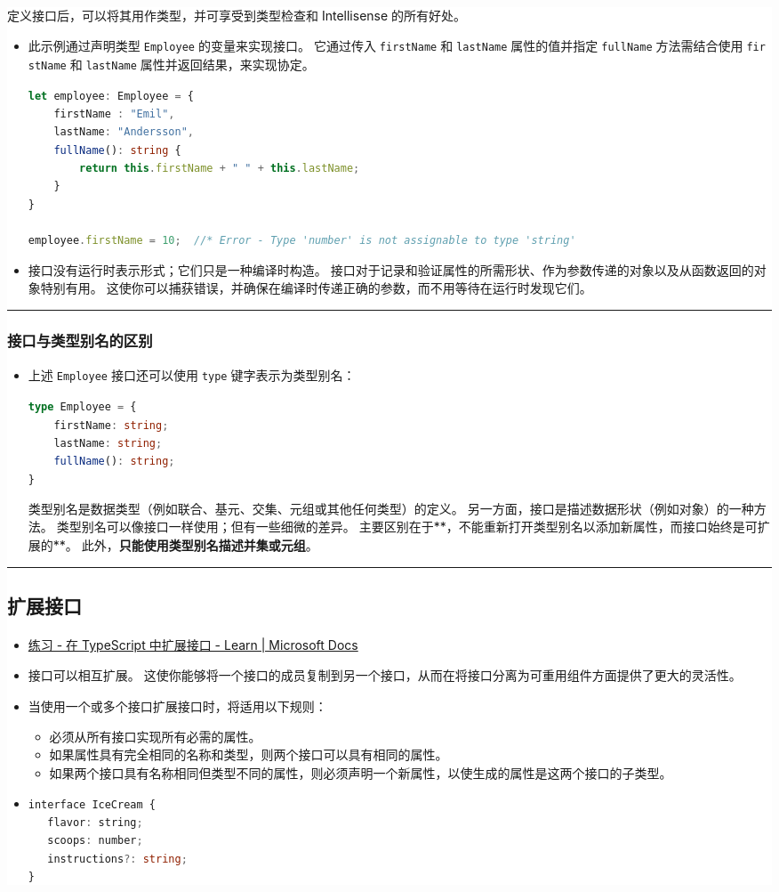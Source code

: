   定义接口后，可以将其用作类型，并可享受到类型检查和 Intellisense 的所有好处。

- 此示例通过声明类型 `Employee` 的变量来实现接口。 它通过传入 `firstName` 和 `lastName` 属性的值并指定 `fullName` 方法需结合使用 `firstName` 和 `lastName` 属性并返回结果，来实现协定。

  ```typescript
  let employee: Employee = {
      firstName : "Emil",
      lastName: "Andersson",
      fullName(): string {
          return this.firstName + " " + this.lastName;
      }
  }
  
  employee.firstName = 10;  //* Error - Type 'number' is not assignable to type 'string'
  ```

- 接口没有运行时表示形式；它们只是一种编译时构造。 接口对于记录和验证属性的所需形状、作为参数传递的对象以及从函数返回的对象特别有用。 这使你可以捕获错误，并确保在编译时传递正确的参数，而不用等待在运行时发现它们。

---

### 接口与类型别名的区别

- 上述 `Employee` 接口还可以使用 `type` 键字表示为类型别名：

  ```typescript
  type Employee = {
      firstName: string;
      lastName: string;
      fullName(): string;
  }
  ```

  类型别名是数据类型（例如联合、基元、交集、元组或其他任何类型）的定义。 另一方面，接口是描述数据形状（例如对象）的一种方法。 类型别名可以像接口一样使用；但有一些细微的差异。 主要区别在于**，不能重新打开类型别名以添加新属性，而接口始终是可扩展的**。 此外，**只能使用类型别名描述并集或元组**。



---

## 扩展接口

- [练习 - 在 TypeScript 中扩展接口 - Learn | Microsoft Docs](https://docs.microsoft.com/zh-cn/learn/modules/typescript-implement-interfaces/4-extend-interface)

- 接口可以相互扩展。 这使你能够将一个接口的成员复制到另一个接口，从而在将接口分离为可重用组件方面提供了更大的灵活性。

- 当使用一个或多个接口扩展接口时，将适用以下规则：

  - 必须从所有接口实现所有必需的属性。
  - 如果属性具有完全相同的名称和类型，则两个接口可以具有相同的属性。
  - 如果两个接口具有名称相同但类型不同的属性，则必须声明一个新属性，以使生成的属性是这两个接口的子类型。

- ```typescript
  interface IceCream {
     flavor: string;
     scoops: number;
     instructions?: string;
  }
  